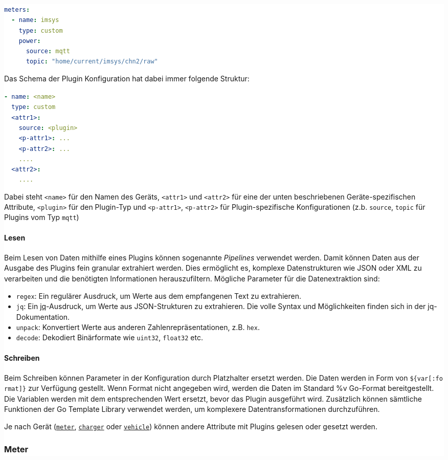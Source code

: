 ```yaml title="Beispiel: MQTT Plugin für die Leistungswerte eines Strommessgeräts"
meters:
  - name: imsys
    type: custom
    power:
      source: mqtt
      topic: "home/current/imsys/chn2/raw"
```

Das Schema der Plugin Konfiguration hat dabei immer folgende Struktur:

```yaml {3,5-6,8}
- name: <name>
  type: custom
  <attr1>:
    source: <plugin>
    <p-attr1>: ...
    <p-attr2>: ...
    ....
  <attr2>:
    ....
```

Dabei steht `<name>` für den Namen des Geräts, `<attr1>` und `<attr2>` für eine der unten beschriebenen Geräte-spezifischen Attribute, `<plugin>` für den Plugin-Typ und `<p-attr1>`, `<p-attr2>` für Plugin-spezifische Konfigurationen (z.b. `source`, `topic` für Plugins vom Typ `mqtt`)

#### Lesen

Beim Lesen von Daten mithilfe eines Plugins können sogenannte _Pipelines_ verwendet werden.
Damit können Daten aus der Ausgabe des Plugins fein granular extrahiert werden. Dies ermöglicht es, komplexe Datenstrukturen wie JSON oder XML zu verarbeiten und die benötigten Informationen herauszufiltern.
Mögliche Parameter für die Datenextraktion sind:

- `regex`: Ein regulärer Ausdruck, um Werte aus dem empfangenen Text zu extrahieren.
- `jq`: Ein [jq](https://jqlang.github.io/jq/)-Ausdruck, um Werte aus JSON-Strukturen zu extrahieren. Die volle Syntax und Möglichkeiten finden sich in der jq-Dokumentation.
- `unpack`: Konvertiert Werte aus anderen Zahlenrepräsentationen, z.B. `hex`.
- `decode`: Dekodiert Binärformate wie `uint32`, `float32` etc.

#### Schreiben

Beim Schreiben können Parameter in der Konfiguration durch Platzhalter ersetzt werden. Die Daten werden in Form von `${var[:format]}` zur Verfügung gestellt.
Wenn Format nicht angegeben wird, werden die Daten im Standard %v Go-Format bereitgestellt.
Die Variablen werden mit dem entsprechenden Wert ersetzt, bevor das Plugin ausgeführt wird.
Zusätzlich können sämtliche Funktionen der Go Template Library verwendet werden, um komplexere Datentransformationen durchzuführen.

Je nach Gerät ([`meter`](#meter), [`charger`](#charger) oder [`vehicle`](#vehicle)) können andere Attribute mit Plugins gelesen oder gesetzt werden.

### Meter
